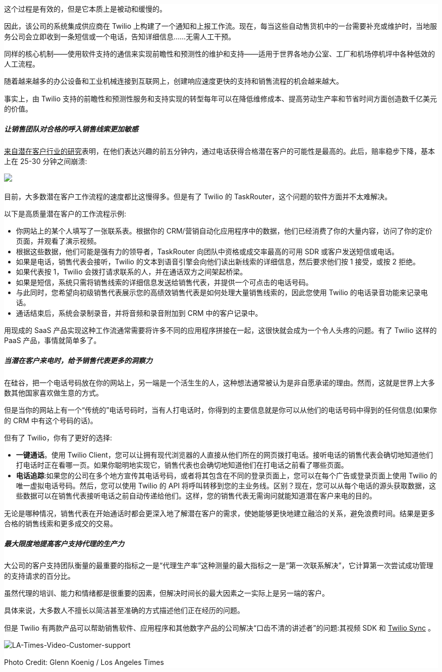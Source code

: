 这个过程是有效的，但是它本质上是被动和缓慢的。

因此，该公司的系统集成供应商在 Twilio 上构建了一个通知和上报工作流。现在，每当这些自动售货机中的一台需要补充或维护时，当地服务公司会立即收到一条短信或一个电话，告知详细信息……无需人工干预。

同样的核心机制——使用软件支持的通信来实现前瞻性和预测性的维护和支持——适用于世界各地办公室、工厂和机场停机坪中各种低效的人工流程。

随着越来越多的办公设备和工业机械连接到互联网上，创建响应速度更快的支持和销售流程的机会越来越大。

事实上，由 Twilio 支持的前瞻性和预测性服务和支持实现的转型每年可以在降低维修成本、提高劳动生产率和节省时间方面创造数千亿美元的价值。

##### 让销售团队对合格的呼入销售线索更加敏感

[来自潜在客户行业的研究](http://www.leadresponsemanagement.org/lrm_study)表明，在他们表达兴趣的前五分钟内，通过电话获得合格潜在客户的可能性是最高的。此后，赔率稳步下降，基本上在 25-30 分钟之间崩溃:

![](../Images/de4172a756d7065a2a445a552f31fcfb.png)

目前，大多数潜在客户工作流程的速度都比这慢得多。但是有了 Twilio 的 TaskRouter，这个问题的软件方面并不太难解决。

以下是高质量潜在客户的工作流程示例:

*   你网站上的某个人填写了一张联系表。根据你的 CRM/营销自动化应用程序中的数据，他们已经消费了你的大量内容，访问了你的定价页面，并观看了演示视频。
*   根据这些数据，他们可能是强有力的领导者，TaskRouter 向团队中资格或成交率最高的可用 SDR 或客户发送短信或电话。
*   如果是电话，销售代表会接听，Twilio 的文本到语音引擎会向他们读出新线索的详细信息，然后要求他们按 1 接受，或按 2 拒绝。
*   如果代表按 1，Twilio 会拨打请求联系的人，并在通话双方之间架起桥梁。
*   如果是短信，系统只需将销售线索的详细信息发送给销售代表，并提供一个可点击的电话号码。
*   与此同时，您希望向初级销售代表展示您的高绩效销售代表是如何处理大量销售线索的，因此您使用 Twilio 的电话录音功能来记录电话。
*   通话结束后，系统会录制录音，并将音频和录音附加到 CRM 中的客户记录中。

用现成的 SaaS 产品实现这种工作流通常需要将许多不同的应用程序拼接在一起，这很快就会成为一个令人头疼的问题。有了 Twilio 这样的 PaaS 产品，事情就简单多了。

##### 当潜在客户来电时，给予销售代表更多的洞察力

在硅谷，把一个电话号码放在你的网站上，另一端是一个活生生的人，这种想法通常被认为是非自愿承诺的理由。然而，这就是世界上大多数其他国家喜欢做生意的方式。

但是当你的网站上有一个“传统的”电话号码时，当有人打电话时，你得到的主要信息就是你可以从他们的电话号码中得到的任何信息(如果你的 CRM 中有这个号码的话)。

但有了 Twilio，你有了更好的选择:

*   **一键通话**。使用 Twilio Client，您可以让拥有现代浏览器的人直接从他们所在的网页拨打电话。接听电话的销售代表会确切地知道他们打电话时正在看哪一页。如果你聪明地实现它，销售代表也会确切地知道他们在打电话之前看了哪些页面。
*   **电话追踪**:如果您的公司在多个地方宣传其电话号码，或者将其包含在不同的登录页面上，您可以在每个广告或登录页面上使用 Twilio 的唯一虚拟电话号码。然后，您可以使用 Twilio 的 API 将呼叫转移到您的主业务线。区别？现在，您可以从每个电话的源头获取数据，这些数据可以在销售代表接听电话之前自动传递给他们。这样，您的销售代表无需询问就能知道潜在客户来电的目的。

无论是哪种情况，销售代表在开始通话时都会更深入地了解潜在客户的需求，使她能够更快地建立融洽的关系，避免浪费时间。结果是更多合格的销售线索和更多成交的交易。

##### 最大限度地提高客户支持代理的生产力

大公司的客户支持团队衡量的最重要的指标之一是“代理生产率”这种测量的最大指标之一是“第一次联系解决”，它计算第一次尝试成功管理的支持请求的百分比。

虽然代理的培训、能力和情绪都是很重要的因素，但解决时间长的最大因素之一实际上是另一端的客户。

具体来说，大多数人不擅长以简洁甚至准确的方式描述他们正在经历的问题。

但是 Twilio 有两款产品可以帮助销售软件、应用程序和其他数字产品的公司解决“口齿不清的讲述者”的问题:其视频 SDK 和 [Twilio Sync](https://www.twilio.com/sync) 。

![LA-Times-Video-Customer-support](../Images/6722a2450c50f6a195fad77fd4a0813e.png)

Photo Credit: Glenn Koenig / Los Angeles Times
